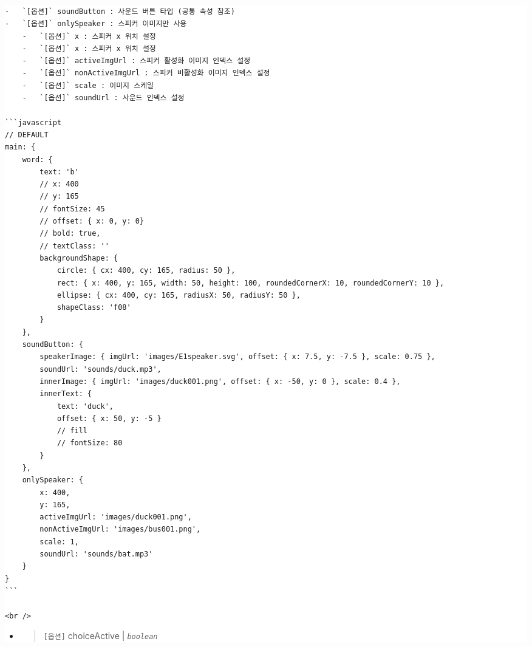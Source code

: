     -   `[옵션]` soundButton : 사운드 버튼 타입 (공통 속성 참조)
    -   `[옵션]` onlySpeaker : 스피커 이미지만 사용
        -   `[옵션]` x : 스피커 x 위치 설정
        -   `[옵션]` x : 스피커 x 위치 설정
        -   `[옵션]` activeImgUrl : 스피커 활성화 이미지 인덱스 설정
        -   `[옵션]` nonActiveImgUrl : 스피커 비활성화 이미지 인덱스 설정
        -   `[옵션]` scale : 이미지 스케일
        -   `[옵션]` soundUrl : 사운드 인덱스 설정

    ```javascript
    // DEFAULT
    main: {
        word: {
            text: 'b'
            // x: 400
            // y: 165
            // fontSize: 45
            // offset: { x: 0, y: 0}
            // bold: true,
            // textClass: ''
            backgroundShape: {
                circle: { cx: 400, cy: 165, radius: 50 },
                rect: { x: 400, y: 165, width: 50, height: 100, roundedCornerX: 10, roundedCornerY: 10 },
                ellipse: { cx: 400, cy: 165, radiusX: 50, radiusY: 50 },
                shapeClass: 'f08'
            }
        },
        soundButton: {
            speakerImage: { imgUrl: 'images/E1speaker.svg', offset: { x: 7.5, y: -7.5 }, scale: 0.75 },
            soundUrl: 'sounds/duck.mp3',
            innerImage: { imgUrl: 'images/duck001.png', offset: { x: -50, y: 0 }, scale: 0.4 },
            innerText: {
                text: 'duck',
                offset: { x: 50, y: -5 }
                // fill
                // fontSize: 80
            }
        },
        onlySpeaker: {
            x: 400,
            y: 165,
            activeImgUrl: 'images/duck001.png',
            nonActiveImgUrl: 'images/bus001.png',
            scale: 1,
            soundUrl: 'sounds/bat.mp3'
        }
    }
    ```

    <br />

-   > `[옵션]` choiceActive | _`boolean`_
